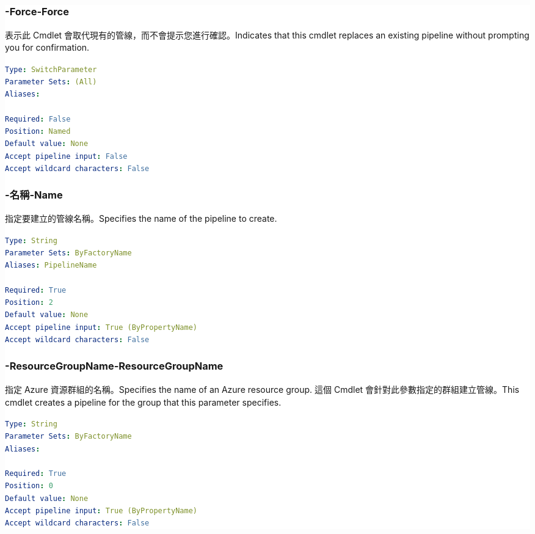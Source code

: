 ### <span data-ttu-id="91579-127">-Force</span><span class="sxs-lookup"><span data-stu-id="91579-127">-Force</span></span>
<span data-ttu-id="91579-128">表示此 Cmdlet 會取代現有的管線，而不會提示您進行確認。</span><span class="sxs-lookup"><span data-stu-id="91579-128">Indicates that this cmdlet replaces an existing pipeline without prompting you for confirmation.</span></span>

```yaml
Type: SwitchParameter
Parameter Sets: (All)
Aliases: 

Required: False
Position: Named
Default value: None
Accept pipeline input: False
Accept wildcard characters: False
```

### <span data-ttu-id="91579-129">-名稱</span><span class="sxs-lookup"><span data-stu-id="91579-129">-Name</span></span>
<span data-ttu-id="91579-130">指定要建立的管線名稱。</span><span class="sxs-lookup"><span data-stu-id="91579-130">Specifies the name of the pipeline to create.</span></span>

```yaml
Type: String
Parameter Sets: ByFactoryName
Aliases: PipelineName

Required: True
Position: 2
Default value: None
Accept pipeline input: True (ByPropertyName)
Accept wildcard characters: False
```

### <span data-ttu-id="91579-131">-ResourceGroupName</span><span class="sxs-lookup"><span data-stu-id="91579-131">-ResourceGroupName</span></span>
<span data-ttu-id="91579-132">指定 Azure 資源群組的名稱。</span><span class="sxs-lookup"><span data-stu-id="91579-132">Specifies the name of an Azure resource group.</span></span>
<span data-ttu-id="91579-133">這個 Cmdlet 會針對此參數指定的群組建立管線。</span><span class="sxs-lookup"><span data-stu-id="91579-133">This cmdlet creates a pipeline for the group that this parameter specifies.</span></span>

```yaml
Type: String
Parameter Sets: ByFactoryName
Aliases: 

Required: True
Position: 0
Default value: None
Accept pipeline input: True (ByPropertyName)
Accept wildcard characters: False
```
